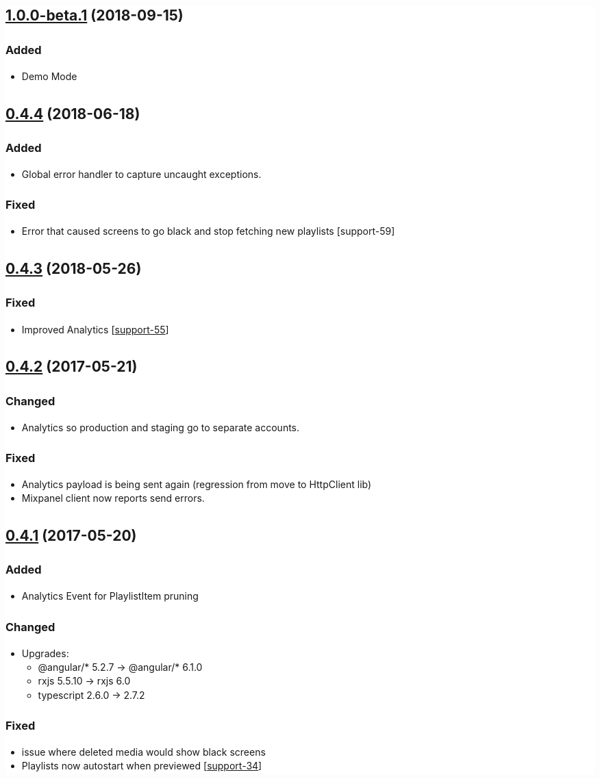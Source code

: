 <a name="1.0.0-beta.1"></a>
## [1.0.0-beta.1](https://github.com/addulate/screen-js/releases/tag/v1.0.0-beta.1) (2018-09-15)
### Added 
- Demo Mode

<a name="0.4.4"></a>
## [0.4.4](https://github.com/addulate/screen-js/releases/tag/v0.4.4) (2018-06-18)
### Added 
- Global error handler to capture uncaught exceptions.
### Fixed 
- Error that caused screens to go black and stop fetching new playlists [support-59]


<a name="0.4.3"></a>
## [0.4.3](https://github.com/addulate/screen-js/releases/tag/v0.4.3) (2018-05-26)
### Fixed 
- Improved Analytics [[support-55](https://github.com/addulate/support/issues/55)]

<a name="0.4.2"></a>
## [0.4.2](https://github.com/addulate/screen-js/releases/tag/v0.4.2) (2017-05-21)
### Changed 
- Analytics so production and staging go to separate accounts.
### Fixed 
- Analytics payload is being sent again (regression from move to HttpClient lib)
- Mixpanel client now reports send errors.

<a name="0.4.1"></a>
## [0.4.1](https://github.com/addulate/screen-js/releases/tag/v0.4.1) (2017-05-20)
### Added 
- Analytics Event for PlaylistItem pruning
### Changed
- Upgrades:
    - @angular/* 5.2.7 -> @angular/* 6.1.0
    - rxjs 5.5.10 -> rxjs 6.0
    - typescript 2.6.0 -> 2.7.2
### Fixed 
- issue where deleted media would show black screens
- Playlists now autostart when previewed [[support-34](https://github.com/addulate/support/issues/34)]
